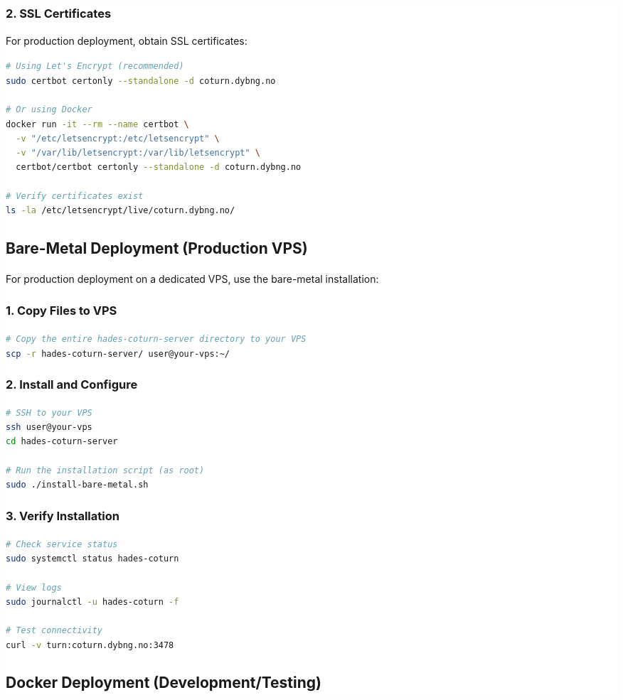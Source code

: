 ### 2. SSL Certificates

For production deployment, obtain SSL certificates:

```bash
# Using Let's Encrypt (recommended)
sudo certbot certonly --standalone -d coturn.dybng.no

# Or using Docker
docker run -it --rm --name certbot \
  -v "/etc/letsencrypt:/etc/letsencrypt" \
  -v "/var/lib/letsencrypt:/var/lib/letsencrypt" \
  certbot/certbot certonly --standalone -d coturn.dybng.no

# Verify certificates exist
ls -la /etc/letsencrypt/live/coturn.dybng.no/
```

## Bare-Metal Deployment (Production VPS)

For production deployment on a dedicated VPS, use the bare-metal installation:

### 1. Copy Files to VPS

```bash
# Copy the entire hades-coturn-server directory to your VPS
scp -r hades-coturn-server/ user@your-vps:~/
```

### 2. Install and Configure

```bash
# SSH to your VPS
ssh user@your-vps
cd hades-coturn-server

# Run the installation script (as root)
sudo ./install-bare-metal.sh
```

### 3. Verify Installation

```bash
# Check service status
sudo systemctl status hades-coturn

# View logs
sudo journalctl -u hades-coturn -f

# Test connectivity
curl -v turn:coturn.dybng.no:3478
```

## Docker Deployment (Development/Testing)
